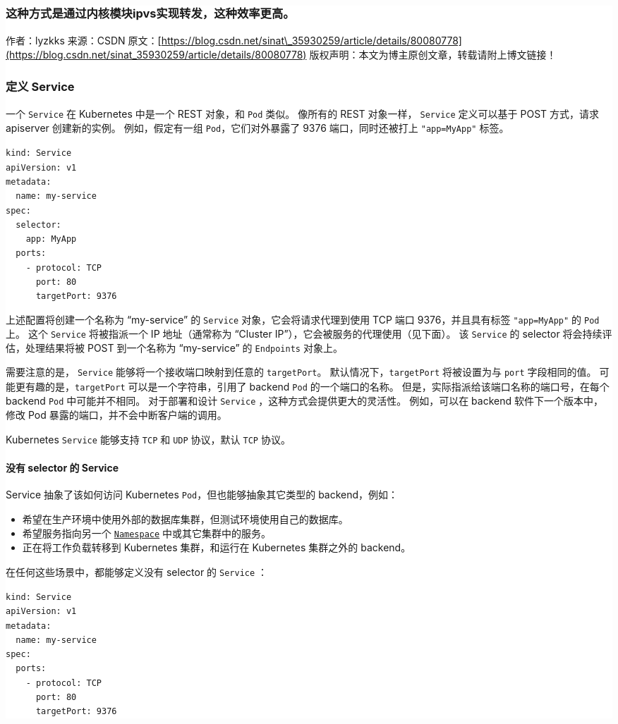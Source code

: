 ### 这种方式是通过内核模块ipvs实现转发，这种效率更高。

作者：lyzkks 来源：CSDN 原文：[https://blog.csdn.net/sinat\_35930259/article/details/80080778](https://blog.csdn.net/sinat_35930259/article/details/80080778) 版权声明：本文为博主原创文章，转载请附上博文链接！

### 定义 Service <a id="&#x5B9A;&#x4E49;-service"></a>

一个 `Service` 在 Kubernetes 中是一个 REST 对象，和 `Pod` 类似。 像所有的 REST 对象一样， `Service` 定义可以基于 POST 方式，请求 apiserver 创建新的实例。 例如，假定有一组 `Pod`，它们对外暴露了 9376 端口，同时还被打上 `"app=MyApp"` 标签。

```text
kind: Service
apiVersion: v1
metadata:
  name: my-service
spec:
  selector:
    app: MyApp
  ports:
    - protocol: TCP
      port: 80
      targetPort: 9376
```

上述配置将创建一个名称为 “my-service” 的 `Service` 对象，它会将请求代理到使用 TCP 端口 9376，并且具有标签 `"app=MyApp"` 的 `Pod` 上。 这个 `Service` 将被指派一个 IP 地址（通常称为 “Cluster IP”），它会被服务的代理使用（见下面）。 该 `Service` 的 selector 将会持续评估，处理结果将被 POST 到一个名称为 “my-service” 的 `Endpoints` 对象上。

需要注意的是， `Service` 能够将一个接收端口映射到任意的 `targetPort`。 默认情况下，`targetPort` 将被设置为与 `port` 字段相同的值。 可能更有趣的是，`targetPort` 可以是一个字符串，引用了 backend `Pod` 的一个端口的名称。 但是，实际指派给该端口名称的端口号，在每个 backend `Pod` 中可能并不相同。 对于部署和设计 `Service` ，这种方式会提供更大的灵活性。 例如，可以在 backend 软件下一个版本中，修改 Pod 暴露的端口，并不会中断客户端的调用。

Kubernetes `Service` 能够支持 `TCP` 和 `UDP` 协议，默认 `TCP` 协议。

#### 没有 selector 的 Service <a id="&#x6CA1;&#x6709;-selector-&#x7684;-service"></a>

Service 抽象了该如何访问 Kubernetes `Pod`，但也能够抽象其它类型的 backend，例如：

* 希望在生产环境中使用外部的数据库集群，但测试环境使用自己的数据库。
* 希望服务指向另一个 [`Namespace`](https://kubernetes.io/docs/user-guide/namespaces) 中或其它集群中的服务。
* 正在将工作负载转移到 Kubernetes 集群，和运行在 Kubernetes 集群之外的 backend。

在任何这些场景中，都能够定义没有 selector 的 `Service` ：

```text
kind: Service
apiVersion: v1
metadata:
  name: my-service
spec:
  ports:
    - protocol: TCP
      port: 80
      targetPort: 9376
```
